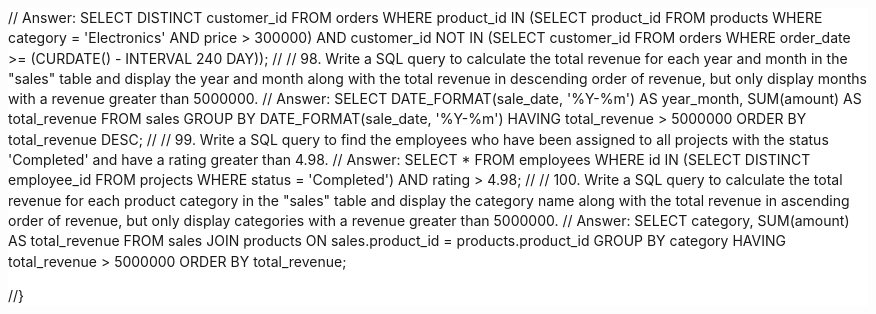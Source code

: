 //                Answer: SELECT DISTINCT customer_id FROM orders WHERE product_id IN (SELECT product_id FROM products WHERE category = 'Electronics' AND price > 300000) AND customer_id NOT IN (SELECT customer_id FROM orders WHERE order_date >= (CURDATE() - INTERVAL 240 DAY));
//
//        98. Write a SQL query to calculate the total revenue for each year and month in the "sales" table and display the year and month along with the total revenue in descending order of revenue, but only display months with a revenue greater than 5000000.
//        Answer: SELECT DATE_FORMAT(sale_date, '%Y-%m') AS year_month, SUM(amount) AS total_revenue FROM sales GROUP BY DATE_FORMAT(sale_date, '%Y-%m') HAVING total_revenue > 5000000 ORDER BY total_revenue DESC;
//
//        99. Write a SQL query to find the employees who have been assigned to all projects with the status 'Completed' and have a rating greater than 4.98.
//                Answer: SELECT * FROM employees WHERE id IN (SELECT DISTINCT employee_id FROM projects WHERE status = 'Completed') AND rating > 4.98;
//
//        100. Write a SQL query to calculate the total revenue for each product category in the "sales" table and display the category name along with the total revenue in ascending order of revenue, but only display categories with a revenue greater than 5000000.
//        Answer: SELECT category, SUM(amount) AS total_revenue FROM sales JOIN products ON sales.product_id = products.product_id GROUP BY category HAVING total_revenue > 5000000 ORDER BY total_revenue;

//}
